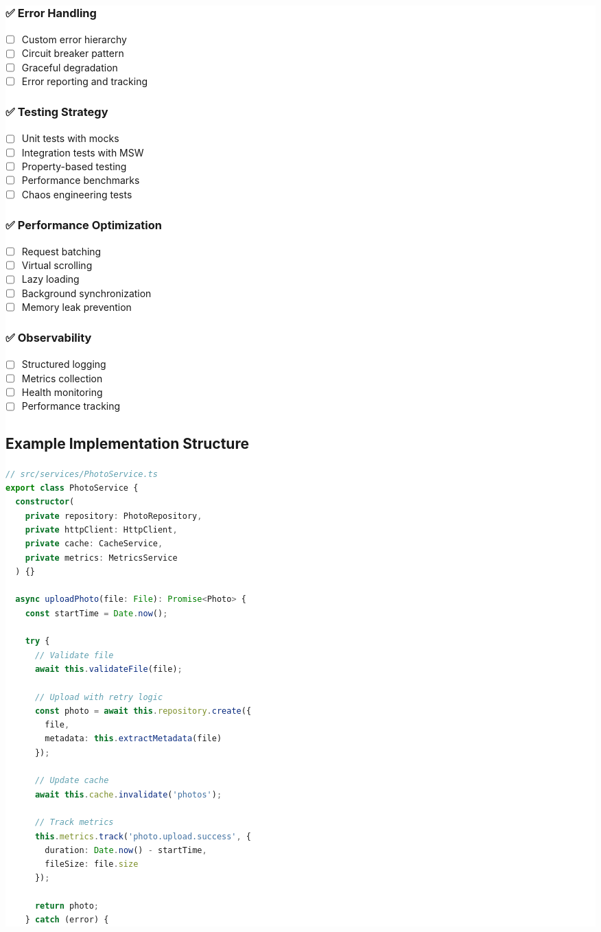 ### ✅ Error Handling
- [ ] Custom error hierarchy
- [ ] Circuit breaker pattern
- [ ] Graceful degradation
- [ ] Error reporting and tracking

### ✅ Testing Strategy
- [ ] Unit tests with mocks
- [ ] Integration tests with MSW
- [ ] Property-based testing
- [ ] Performance benchmarks
- [ ] Chaos engineering tests

### ✅ Performance Optimization
- [ ] Request batching
- [ ] Virtual scrolling
- [ ] Lazy loading
- [ ] Background synchronization
- [ ] Memory leak prevention

### ✅ Observability
- [ ] Structured logging
- [ ] Metrics collection
- [ ] Health monitoring
- [ ] Performance tracking

## Example Implementation Structure

```typescript
// src/services/PhotoService.ts
export class PhotoService {
  constructor(
    private repository: PhotoRepository,
    private httpClient: HttpClient,
    private cache: CacheService,
    private metrics: MetricsService
  ) {}

  async uploadPhoto(file: File): Promise<Photo> {
    const startTime = Date.now();
    
    try {
      // Validate file
      await this.validateFile(file);
      
      // Upload with retry logic
      const photo = await this.repository.create({
        file,
        metadata: this.extractMetadata(file)
      });
      
      // Update cache
      await this.cache.invalidate('photos');
      
      // Track metrics
      this.metrics.track('photo.upload.success', {
        duration: Date.now() - startTime,
        fileSize: file.size
      });
      
      return photo;
    } catch (error) {
```